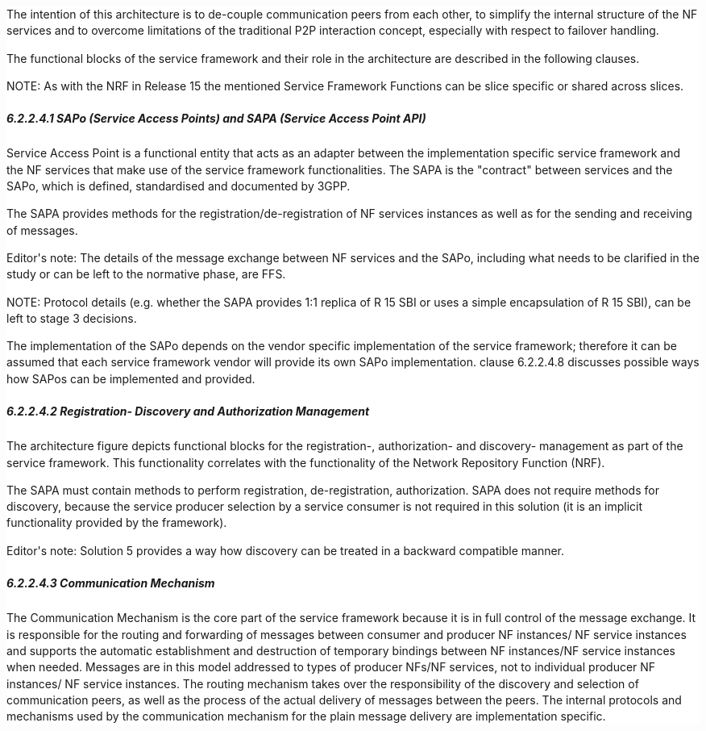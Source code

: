 The intention of this architecture is to de-couple communication peers
from each other, to simplify the internal structure of the NF services
and to overcome limitations of the traditional P2P interaction concept,
especially with respect to failover handling.

The functional blocks of the service framework and their role in the
architecture are described in the following clauses.

NOTE: As with the NRF in Release 15 the mentioned Service Framework
Functions can be slice specific or shared across slices.

##### 6.2.2.4.1 SAPo (Service Access Points) and SAPA (Service Access Point API)

Service Access Point is a functional entity that acts as an adapter
between the implementation specific service framework and the NF
services that make use of the service framework functionalities. The
SAPA is the \"contract\" between services and the SAPo, which is
defined, standardised and documented by 3GPP.

The SAPA provides methods for the registration/de-registration of NF
services instances as well as for the sending and receiving of messages.

Editor\'s note: The details of the message exchange between NF services
and the SAPo, including what needs to be clarified in the study or can
be left to the normative phase, are FFS.

NOTE: Protocol details (e.g. whether the SAPA provides 1:1 replica of R
15 SBI or uses a simple encapsulation of R 15 SBI), can be left to stage
3 decisions.

The implementation of the SAPo depends on the vendor specific
implementation of the service framework; therefore it can be assumed
that each service framework vendor will provide its own SAPo
implementation. clause 6.2.2.4.8 discusses possible ways how SAPos can
be implemented and provided.

##### 6.2.2.4.2 Registration- Discovery and Authorization Management

The architecture figure depicts functional blocks for the registration-,
authorization- and discovery- management as part of the service
framework. This functionality correlates with the functionality of the
Network Repository Function (NRF).

The SAPA must contain methods to perform registration, de-registration,
authorization. SAPA does not require methods for discovery, because the
service producer selection by a service consumer is not required in this
solution (it is an implicit functionality provided by the framework).

Editor\'s note: Solution 5 provides a way how discovery can be treated
in a backward compatible manner.

##### 6.2.2.4.3 Communication Mechanism

The Communication Mechanism is the core part of the service framework
because it is in full control of the message exchange. It is responsible
for the routing and forwarding of messages between consumer and producer
NF instances/ NF service instances and supports the automatic
establishment and destruction of temporary bindings between NF
instances/NF service instances when needed. Messages are in this model
addressed to types of producer NFs/NF services, not to individual
producer NF instances/ NF service instances. The routing mechanism takes
over the responsibility of the discovery and selection of communication
peers, as well as the process of the actual delivery of messages between
the peers. The internal protocols and mechanisms used by the
communication mechanism for the plain message delivery are
implementation specific.
